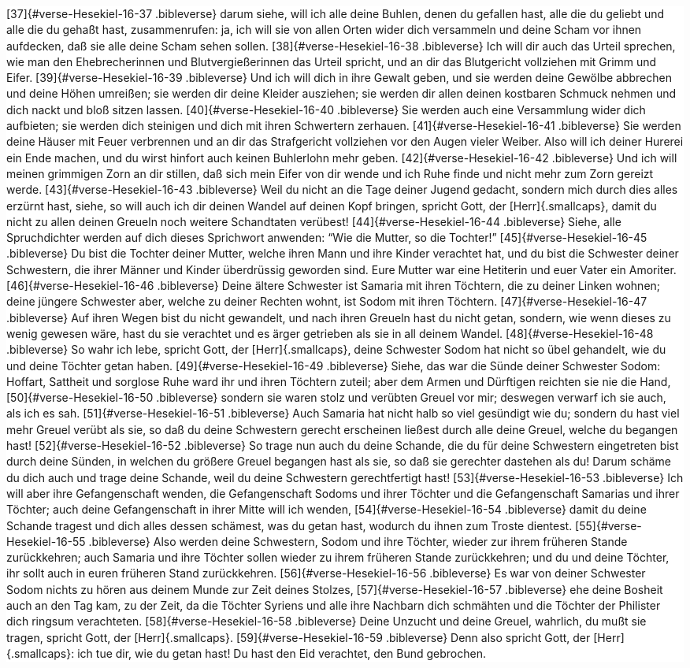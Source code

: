 [37]{#verse-Hesekiel-16-37 .bibleverse} darum siehe, will ich alle deine Buhlen, denen du gefallen hast, alle die du geliebt und alle die du gehaßt hast, zusammenrufen: ja, ich will sie von allen Orten wider dich versammeln und deine Scham vor ihnen aufdecken, daß sie alle deine Scham sehen sollen. 
[38]{#verse-Hesekiel-16-38 .bibleverse} Ich will dir auch das Urteil sprechen, wie man den Ehebrecherinnen und Blutvergießerinnen das Urteil spricht, und an dir das Blutgericht vollziehen mit Grimm und Eifer. 
[39]{#verse-Hesekiel-16-39 .bibleverse} Und ich will dich in ihre Gewalt geben, und sie werden deine Gewölbe abbrechen und deine Höhen umreißen; sie werden dir deine Kleider ausziehen; sie werden dir allen deinen kostbaren Schmuck nehmen und dich nackt und bloß sitzen lassen. 
[40]{#verse-Hesekiel-16-40 .bibleverse} Sie werden auch eine Versammlung wider dich aufbieten; sie werden dich steinigen und dich mit ihren Schwertern zerhauen. 
[41]{#verse-Hesekiel-16-41 .bibleverse} Sie werden deine Häuser mit Feuer verbrennen und an dir das Strafgericht vollziehen vor den Augen vieler Weiber. Also will ich deiner Hurerei ein Ende machen, und du wirst hinfort auch keinen Buhlerlohn mehr geben. 
[42]{#verse-Hesekiel-16-42 .bibleverse} Und ich will meinen grimmigen Zorn an dir stillen, daß sich mein Eifer von dir wende und ich Ruhe finde und nicht mehr zum Zorn gereizt werde. 
[43]{#verse-Hesekiel-16-43 .bibleverse} Weil du nicht an die Tage deiner Jugend gedacht, sondern mich durch dies alles erzürnt hast, siehe, so will auch ich dir deinen Wandel auf deinen Kopf bringen, spricht Gott, der [Herr]{.smallcaps}, damit du nicht zu allen deinen Greueln noch weitere Schandtaten verübest! 
[44]{#verse-Hesekiel-16-44 .bibleverse} Siehe, alle Spruchdichter werden auf dich dieses Sprichwort anwenden: “Wie die Mutter, so die Tochter!” 
[45]{#verse-Hesekiel-16-45 .bibleverse} Du bist die Tochter deiner Mutter, welche ihren Mann und ihre Kinder verachtet hat, und du bist die Schwester deiner Schwestern, die ihrer Männer und Kinder überdrüssig geworden sind. Eure Mutter war eine Hetiterin und euer Vater ein Amoriter. 
[46]{#verse-Hesekiel-16-46 .bibleverse} Deine ältere Schwester ist Samaria mit ihren Töchtern, die zu deiner Linken wohnen; deine jüngere Schwester aber, welche zu deiner Rechten wohnt, ist Sodom mit ihren Töchtern. 
[47]{#verse-Hesekiel-16-47 .bibleverse} Auf ihren Wegen bist du nicht gewandelt, und nach ihren Greueln hast du nicht getan, sondern, wie wenn dieses zu wenig gewesen wäre, hast du sie verachtet und es ärger getrieben als sie in all deinem Wandel. 
[48]{#verse-Hesekiel-16-48 .bibleverse} So wahr ich lebe, spricht Gott, der [Herr]{.smallcaps}, deine Schwester Sodom hat nicht so übel gehandelt, wie du und deine Töchter getan haben. 
[49]{#verse-Hesekiel-16-49 .bibleverse} Siehe, das war die Sünde deiner Schwester Sodom: Hoffart, Sattheit und sorglose Ruhe ward ihr und ihren Töchtern zuteil; aber dem Armen und Dürftigen reichten sie nie die Hand, 
[50]{#verse-Hesekiel-16-50 .bibleverse} sondern sie waren stolz und verübten Greuel vor mir; deswegen verwarf ich sie auch, als ich es sah. 
[51]{#verse-Hesekiel-16-51 .bibleverse} Auch Samaria hat nicht halb so viel gesündigt wie du; sondern du hast viel mehr Greuel verübt als sie, so daß du deine Schwestern gerecht erscheinen ließest durch alle deine Greuel, welche du begangen hast! 
[52]{#verse-Hesekiel-16-52 .bibleverse} So trage nun auch du deine Schande, die du für deine Schwestern eingetreten bist durch deine Sünden, in welchen du größere Greuel begangen hast als sie, so daß sie gerechter dastehen als du! Darum schäme du dich auch und trage deine Schande, weil du deine Schwestern gerechtfertigt hast! 
[53]{#verse-Hesekiel-16-53 .bibleverse} Ich will aber ihre Gefangenschaft wenden, die Gefangenschaft Sodoms und ihrer Töchter und die Gefangenschaft Samarias und ihrer Töchter; auch deine Gefangenschaft in ihrer Mitte will ich wenden, 
[54]{#verse-Hesekiel-16-54 .bibleverse} damit du deine Schande tragest und dich alles dessen schämest, was du getan hast, wodurch du ihnen zum Troste dientest. 
[55]{#verse-Hesekiel-16-55 .bibleverse} Also werden deine Schwestern, Sodom und ihre Töchter, wieder zur ihrem früheren Stande zurückkehren; auch Samaria und ihre Töchter sollen wieder zu ihrem früheren Stande zurückkehren; und du und deine Töchter, ihr sollt auch in euren früheren Stand zurückkehren. 
[56]{#verse-Hesekiel-16-56 .bibleverse} Es war von deiner Schwester Sodom nichts zu hören aus deinem Munde zur Zeit deines Stolzes, 
[57]{#verse-Hesekiel-16-57 .bibleverse} ehe deine Bosheit auch an den Tag kam, zu der Zeit, da die Töchter Syriens und alle ihre Nachbarn dich schmähten und die Töchter der Philister dich ringsum verachteten. 
[58]{#verse-Hesekiel-16-58 .bibleverse} Deine Unzucht und deine Greuel, wahrlich, du mußt sie tragen, spricht Gott, der [Herr]{.smallcaps}. 
[59]{#verse-Hesekiel-16-59 .bibleverse} Denn also spricht Gott, der [Herr]{.smallcaps}: ich tue dir, wie du getan hast! Du hast den Eid verachtet, den Bund gebrochen. 